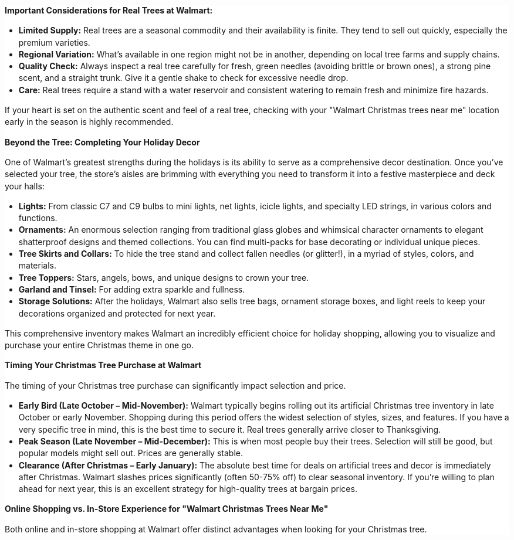 **Important Considerations for Real Trees at Walmart:**

* **Limited Supply:** Real trees are a seasonal commodity and their availability is finite. They tend to sell out quickly, especially the premium varieties.
* **Regional Variation:** What’s available in one region might not be in another, depending on local tree farms and supply chains.
* **Quality Check:** Always inspect a real tree carefully for fresh, green needles (avoiding brittle or brown ones), a strong pine scent, and a straight trunk. Give it a gentle shake to check for excessive needle drop.
* **Care:** Real trees require a stand with a water reservoir and consistent watering to remain fresh and minimize fire hazards.

If your heart is set on the authentic scent and feel of a real tree, checking with your "Walmart Christmas trees near me" location early in the season is highly recommended.

**Beyond the Tree: Completing Your Holiday Decor**

One of Walmart’s greatest strengths during the holidays is its ability to serve as a comprehensive decor destination. Once you’ve selected your tree, the store’s aisles are brimming with everything you need to transform it into a festive masterpiece and deck your halls:

* **Lights:** From classic C7 and C9 bulbs to mini lights, net lights, icicle lights, and specialty LED strings, in various colors and functions.
* **Ornaments:** An enormous selection ranging from traditional glass globes and whimsical character ornaments to elegant shatterproof designs and themed collections. You can find multi-packs for base decorating or individual unique pieces.
* **Tree Skirts and Collars:** To hide the tree stand and collect fallen needles (or glitter!), in a myriad of styles, colors, and materials.
* **Tree Toppers:** Stars, angels, bows, and unique designs to crown your tree.
* **Garland and Tinsel:** For adding extra sparkle and fullness.
* **Storage Solutions:** After the holidays, Walmart also sells tree bags, ornament storage boxes, and light reels to keep your decorations organized and protected for next year.

This comprehensive inventory makes Walmart an incredibly efficient choice for holiday shopping, allowing you to visualize and purchase your entire Christmas theme in one go.

**Timing Your Christmas Tree Purchase at Walmart**

The timing of your Christmas tree purchase can significantly impact selection and price.

* **Early Bird (Late October – Mid-November):** Walmart typically begins rolling out its artificial Christmas tree inventory in late October or early November. Shopping during this period offers the widest selection of styles, sizes, and features. If you have a very specific tree in mind, this is the best time to secure it. Real trees generally arrive closer to Thanksgiving.
* **Peak Season (Late November – Mid-December):** This is when most people buy their trees. Selection will still be good, but popular models might sell out. Prices are generally stable.
* **Clearance (After Christmas – Early January):** The absolute best time for deals on artificial trees and decor is immediately after Christmas. Walmart slashes prices significantly (often 50-75% off) to clear seasonal inventory. If you’re willing to plan ahead for next year, this is an excellent strategy for high-quality trees at bargain prices.

**Online Shopping vs. In-Store Experience for "Walmart Christmas Trees Near Me"**

Both online and in-store shopping at Walmart offer distinct advantages when looking for your Christmas tree.
